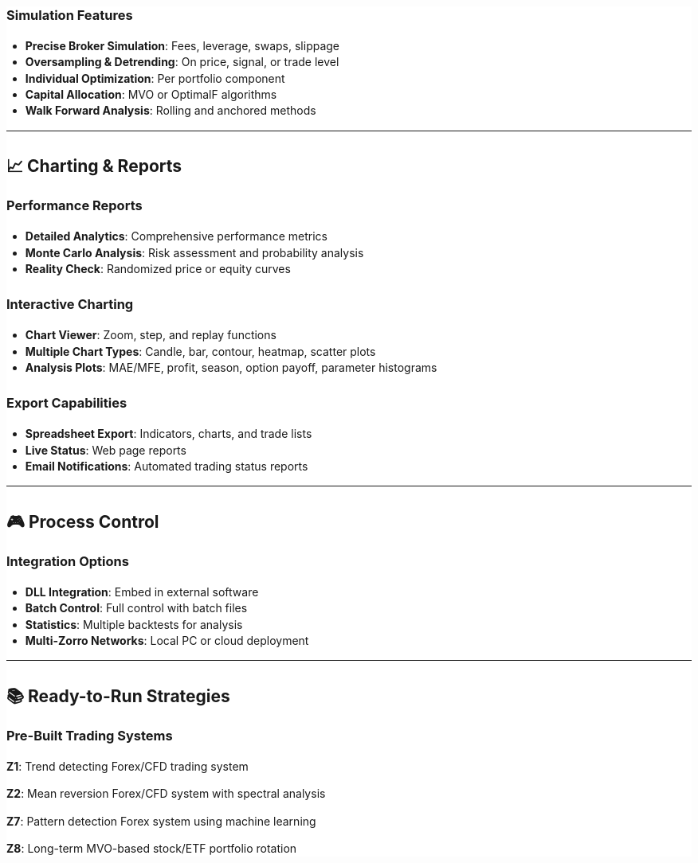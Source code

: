 ### Simulation Features
- **Precise Broker Simulation**: Fees, leverage, swaps, slippage
- **Oversampling & Detrending**: On price, signal, or trade level
- **Individual Optimization**: Per portfolio component
- **Capital Allocation**: MVO or OptimalF algorithms
- **Walk Forward Analysis**: Rolling and anchored methods

---

## 📈 Charting & Reports

### Performance Reports
- **Detailed Analytics**: Comprehensive performance metrics
- **Monte Carlo Analysis**: Risk assessment and probability analysis
- **Reality Check**: Randomized price or equity curves

### Interactive Charting
- **Chart Viewer**: Zoom, step, and replay functions
- **Multiple Chart Types**: Candle, bar, contour, heatmap, scatter plots
- **Analysis Plots**: MAE/MFE, profit, season, option payoff, parameter histograms

### Export Capabilities
- **Spreadsheet Export**: Indicators, charts, and trade lists
- **Live Status**: Web page reports
- **Email Notifications**: Automated trading status reports

---

## 🎮 Process Control

### Integration Options
- **DLL Integration**: Embed in external software
- **Batch Control**: Full control with batch files
- **Statistics**: Multiple backtests for analysis
- **Multi-Zorro Networks**: Local PC or cloud deployment

---

## 📚 Ready-to-Run Strategies

### Pre-Built Trading Systems

**Z1**: Trend detecting Forex/CFD trading system

**Z2**: Mean reversion Forex/CFD system with spectral analysis

**Z7**: Pattern detection Forex system using machine learning

**Z8**: Long-term MVO-based stock/ETF portfolio rotation
